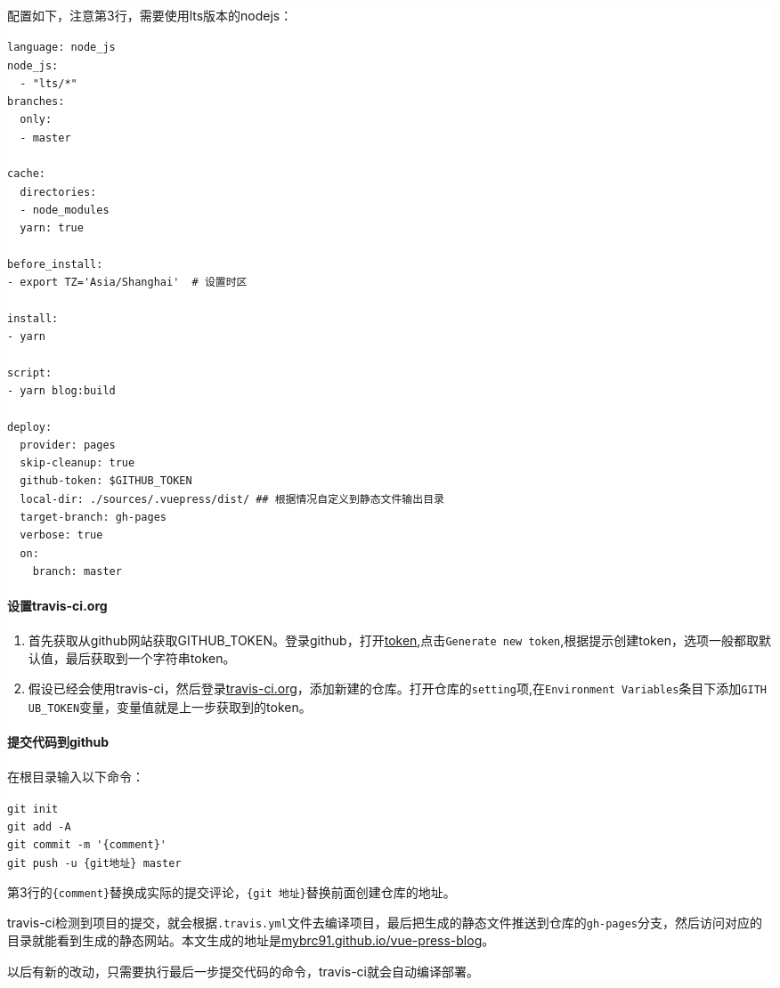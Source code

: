 配置如下，注意第3行，需要使用lts版本的nodejs：
```yaml{3}
language: node_js
node_js:
  - "lts/*"
branches:
  only:
  - master

cache:
  directories:
  - node_modules
  yarn: true

before_install:
- export TZ='Asia/Shanghai'  # 设置时区

install:
- yarn

script:
- yarn blog:build

deploy:
  provider: pages
  skip-cleanup: true
  github-token: $GITHUB_TOKEN
  local-dir: ./sources/.vuepress/dist/ ## 根据情况自定义到静态文件输出目录
  target-branch: gh-pages
  verbose: true
  on:
    branch: master

```

#### 设置travis-ci.org

1. 首先获取从github网站获取GITHUB_TOKEN。登录github，打开[token](https://github.com/settings/tokens),点击`Generate new token`,根据提示创建token，选项一般都取默认值，最后获取到一个字符串token。

2. 假设已经会使用travis-ci，然后登录[travis-ci.org](https://travis-ci.org/)，添加新建的仓库。打开仓库的`setting`项,在`Environment Variables`条目下添加`GITHUB_TOKEN`变量，变量值就是上一步获取到的token。

#### 提交代码到github

在根目录输入以下命令：
```bash{3}
git init
git add -A
git commit -m '{comment}'
git push -u {git地址} master
```
第3行的`{comment}`替换成实际的提交评论，`{git 地址}`替换前面创建仓库的地址。

travis-ci检测到项目的提交，就会根据`.travis.yml`文件去编译项目，最后把生成的静态文件推送到仓库的`gh-pages`分支，然后访问对应的目录就能看到生成的静态网站。本文生成的地址是[mybrc91.github.io/vue-press-blog](http://mybrc91.github.io/vue-press-blog)。

以后有新的改动，只需要执行最后一步提交代码的命令，travis-ci就会自动编译部署。